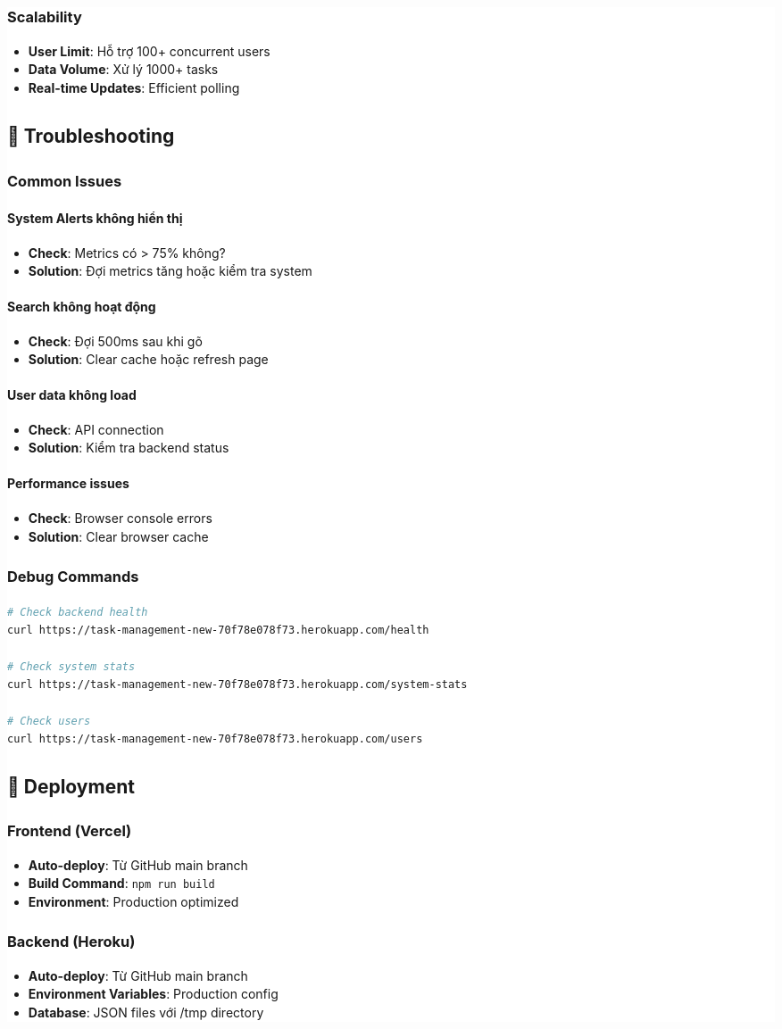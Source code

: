 ### Scalability
- **User Limit**: Hỗ trợ 100+ concurrent users
- **Data Volume**: Xử lý 1000+ tasks
- **Real-time Updates**: Efficient polling

## 🐛 **Troubleshooting**

### Common Issues

#### System Alerts không hiển thị
- **Check**: Metrics có > 75% không?
- **Solution**: Đợi metrics tăng hoặc kiểm tra system

#### Search không hoạt động
- **Check**: Đợi 500ms sau khi gõ
- **Solution**: Clear cache hoặc refresh page

#### User data không load
- **Check**: API connection
- **Solution**: Kiểm tra backend status

#### Performance issues
- **Check**: Browser console errors
- **Solution**: Clear browser cache

### Debug Commands
```bash
# Check backend health
curl https://task-management-new-70f78e078f73.herokuapp.com/health

# Check system stats
curl https://task-management-new-70f78e078f73.herokuapp.com/system-stats

# Check users
curl https://task-management-new-70f78e078f73.herokuapp.com/users
```

## 🚀 **Deployment**

### Frontend (Vercel)
- **Auto-deploy**: Từ GitHub main branch
- **Build Command**: `npm run build`
- **Environment**: Production optimized

### Backend (Heroku)
- **Auto-deploy**: Từ GitHub main branch
- **Environment Variables**: Production config
- **Database**: JSON files với /tmp directory
